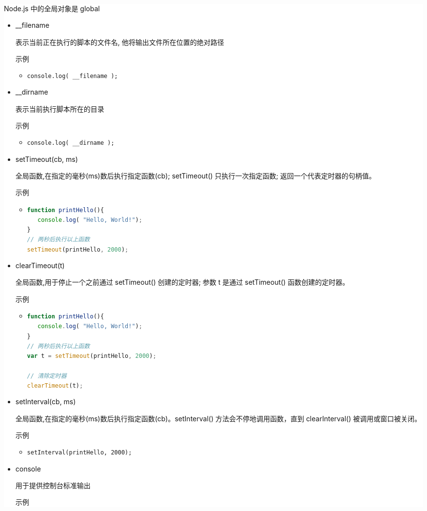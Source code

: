  Node.js 中的全局对象是 global

- __filename

  表示当前正在执行的脚本的文件名, 他将输出文件所在位置的绝对路径

  示例

  - `console.log( __filename );`

- __dirname

  表示当前执行脚本所在的目录

  示例

  - `console.log( __dirname );`

- setTimeout(cb, ms)

  全局函数,在指定的毫秒(ms)数后执行指定函数(cb); setTimeout() 只执行一次指定函数; 返回一个代表定时器的句柄值。

  示例

  - ```js
    function printHello(){
       console.log( "Hello, World!");
    }
    // 两秒后执行以上函数
    setTimeout(printHello, 2000);
    ```

- clearTimeout(t)

  全局函数,用于停止一个之前通过 setTimeout() 创建的定时器; 参数 t 是通过 setTimeout() 函数创建的定时器。

  示例

  - ```js
    function printHello(){
       console.log( "Hello, World!");
    }
    // 两秒后执行以上函数
    var t = setTimeout(printHello, 2000);
    
    // 清除定时器
    clearTimeout(t);
    ```

- setInterval(cb, ms)

  全局函数,在指定的毫秒(ms)数后执行指定函数(cb)。setInterval() 方法会不停地调用函数，直到 clearInterval() 被调用或窗口被关闭。

  示例

  - `setInterval(printHello, 2000);`

- console

  用于提供控制台标准输出

  示例
